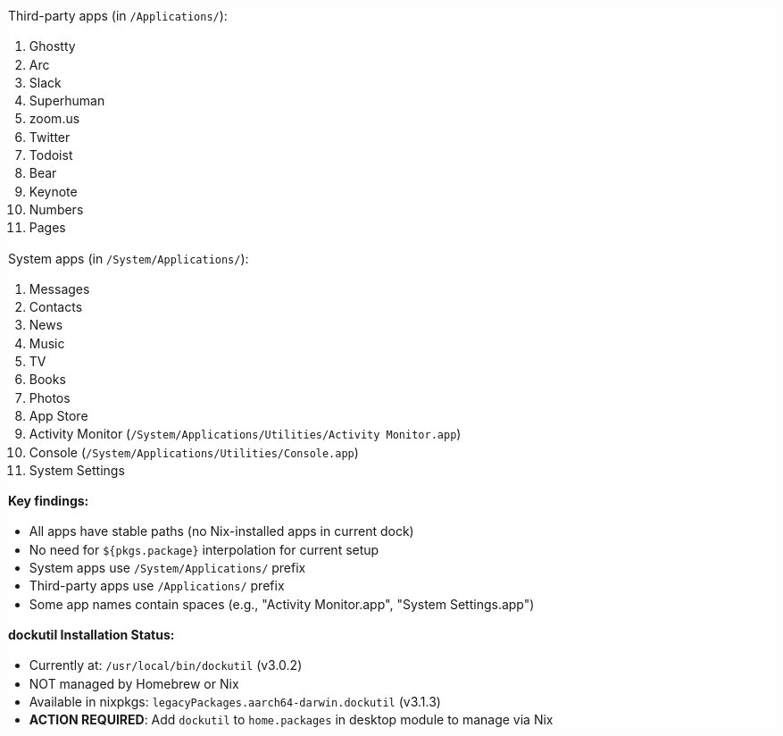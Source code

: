 Third-party apps (in `/Applications/`):
1. Ghostty
2. Arc
3. Slack
4. Superhuman
5. zoom.us
6. Twitter
7. Todoist
8. Bear
9. Keynote
10. Numbers
11. Pages

System apps (in `/System/Applications/`):
1. Messages
2. Contacts
3. News
4. Music
5. TV
6. Books
7. Photos
8. App Store
9. Activity Monitor (`/System/Applications/Utilities/Activity Monitor.app`)
10. Console (`/System/Applications/Utilities/Console.app`)
11. System Settings

**Key findings:**
- All apps have stable paths (no Nix-installed apps in current dock)
- No need for `${pkgs.package}` interpolation for current setup
- System apps use `/System/Applications/` prefix
- Third-party apps use `/Applications/` prefix
- Some app names contain spaces (e.g., "Activity Monitor.app", "System Settings.app")

**dockutil Installation Status:**
- Currently at: `/usr/local/bin/dockutil` (v3.0.2)
- NOT managed by Homebrew or Nix
- Available in nixpkgs: `legacyPackages.aarch64-darwin.dockutil` (v3.1.3)
- **ACTION REQUIRED**: Add `dockutil` to `home.packages` in desktop module to manage via Nix
